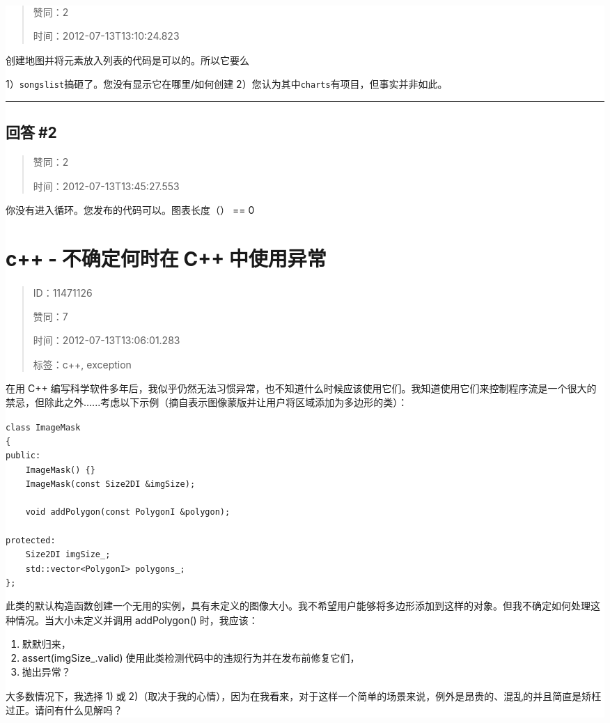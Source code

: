 > 赞同：2
> 
> 时间：2012-07-13T13:10:24.823

创建地图并将元素放入列表的代码是可以的。所以它要么

1）`songslist`搞砸了。您没有显示它在哪里/如何创建
2）您认为其中`charts`有项目，但事实并非如此。

* * *

## 回答 #2

> 赞同：2
> 
> 时间：2012-07-13T13:45:27.553

你没有进入循环。您发布的代码可以。图表长度（） == 0

# c++ - 不确定何时在 C++ 中使用异常

> ID：11471126
> 
> 赞同：7
> 
> 时间：2012-07-13T13:06:01.283
> 
> 标签：c++, exception

在用 C++ 编写科学软件多年后，我似乎仍然无法习惯异常，也不知道什么时候应该使用它们。我知道使用它们来控制程序流是一个很大的禁忌，但除此之外......考虑以下示例（摘自表示图像蒙版并让用户将区域添加为多边形的类）：

```
class ImageMask
{
public:
    ImageMask() {}
    ImageMask(const Size2DI &imgSize);

    void addPolygon(const PolygonI &polygon);

protected:
    Size2DI imgSize_;
    std::vector<PolygonI> polygons_;
}; 
```

此类的默认构造函数创建一个无用的实例，具有未定义的图像大小。我不希望用户能够将多边形添加到这样的对象。但我不确定如何处理这种情况。当大小未定义并调用 addPolygon() 时，我应该：

1.  默默归来，
2.  assert(imgSize_.valid) 使用此类检测代码中的违规行为并在发布前修复它们，
3.  抛出异常？

大多数情况下，我选择 1) 或 2)（取决于我的心情），因为在我看来，对于这样一个简单的场景来说，例外是昂贵的、混乱的并且简直是矫枉过正。请问有什么见解吗？
